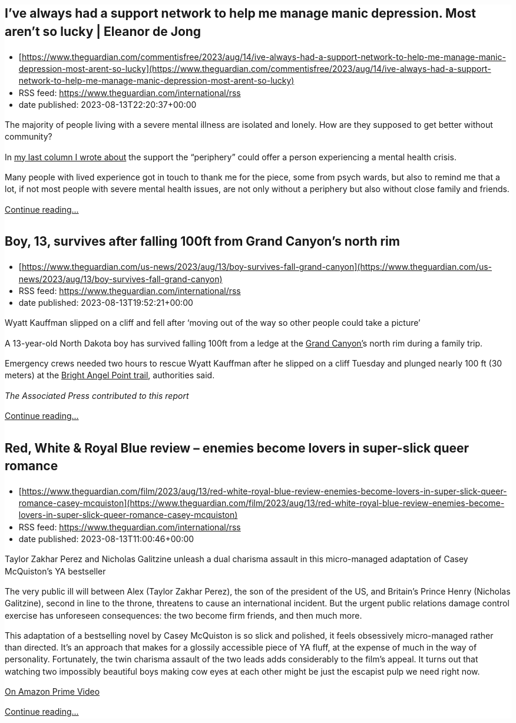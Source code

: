 ## I’ve always had a support network to help me manage manic depression. Most aren’t so lucky | Eleanor de Jong
 - [https://www.theguardian.com/commentisfree/2023/aug/14/ive-always-had-a-support-network-to-help-me-manage-manic-depression-most-arent-so-lucky](https://www.theguardian.com/commentisfree/2023/aug/14/ive-always-had-a-support-network-to-help-me-manage-manic-depression-most-arent-so-lucky)
 - RSS feed: https://www.theguardian.com/international/rss
 - date published: 2023-08-13T22:20:37+00:00

<p>The majority of people living with a severe mental illness are isolated and lonely. How are they supposed to get better without community?</p><p>In <a href="https://www.theguardian.com/commentisfree/2023/jul/30/the-kindness-of-acquaintances-is-important-when-recovering-from-a-mental-health-crisis">my last column I wrote about</a> the support the “periphery” could offer a person experiencing a mental health crisis.</p><p>Many people with lived experience got in touch to thank me for the piece, some from psych wards, but also to remind me that a lot, if not most people with severe mental health issues, are not only without a periphery but also without close family and friends.</p> <a href="https://www.theguardian.com/commentisfree/2023/aug/14/ive-always-had-a-support-network-to-help-me-manage-manic-depression-most-arent-so-lucky">Continue reading...</a>

## Boy, 13, survives after falling 100ft from Grand Canyon’s north rim
 - [https://www.theguardian.com/us-news/2023/aug/13/boy-survives-fall-grand-canyon](https://www.theguardian.com/us-news/2023/aug/13/boy-survives-fall-grand-canyon)
 - RSS feed: https://www.theguardian.com/international/rss
 - date published: 2023-08-13T19:52:21+00:00

<p>Wyatt Kauffman slipped on a cliff and fell after ‘moving out of the way so other people could take a picture’</p><p>A 13-year-old North Dakota boy has survived falling 100ft from a ledge at the <a href="https://www.theguardian.com/travel/2017/jul/04/how-to-hike-the-grand-canyon-usa-walking-camping-adventure">Grand Canyon’</a>s north rim during a family trip.</p><p>Emergency crews needed two hours to rescue Wyatt Kauffman after he slipped on a cliff Tuesday and plunged nearly 100 ft (30 meters) at the <a href="https://www.nps.gov/places/000/bright-angel-point-trail.htm">Bright Angel Point trail</a>, authorities said.</p><p><em>The Associated Press contributed to this report</em></p> <a href="https://www.theguardian.com/us-news/2023/aug/13/boy-survives-fall-grand-canyon">Continue reading...</a>

## Red, White & Royal Blue review – enemies become lovers in super-slick queer romance
 - [https://www.theguardian.com/film/2023/aug/13/red-white-royal-blue-review-enemies-become-lovers-in-super-slick-queer-romance-casey-mcquiston](https://www.theguardian.com/film/2023/aug/13/red-white-royal-blue-review-enemies-become-lovers-in-super-slick-queer-romance-casey-mcquiston)
 - RSS feed: https://www.theguardian.com/international/rss
 - date published: 2023-08-13T11:00:46+00:00

<p>Taylor Zakhar Perez and Nicholas Galitzine unleash a dual charisma assault in this micro-managed adaptation of Casey McQuiston’s YA bestseller</p><p>The very public ill will between Alex (Taylor Zakhar Perez), the son of the president of the US, and Britain’s Prince Henry (Nicholas Galitzine), second in line to the throne, threatens to cause an international incident. But the urgent public relations damage control exercise has unforeseen consequences: the two become firm friends, and then much more.</p><p>This adaptation of a bestselling novel by Casey McQuiston is so slick and polished, it feels obsessively micro-managed rather than directed. It’s an approach that makes for a glossily accessible piece of YA fluff, at the expense of much in the way of personality. Fortunately, the twin charisma assault of the two leads adds considerably to the film’s appeal. It turns out that watching two impossibly beautiful boys making cow eyes at each other might be just the escapist pulp we need right now.</p><p><a href="https://www.amazon.co.uk/White-Royal-Blue-Nicholas-Galitzine/dp/B0BYSZKF3S/ref=sr_1_1?crid=3Q2JMHHZUWGZU&amp;keywords=red+white+and+royal+blue+movie&amp;qid=1691739341&amp;s=instant-video&amp;sprefix=red+white+%2Cinstant-video%2C69&amp;sr=1-1">On Amazon Prime Video</a></p> <a href="https://www.theguardian.com/film/2023/aug/13/red-white-royal-blue-review-enemies-become-lovers-in-super-slick-queer-romance-casey-mcquiston">Continue reading...</a>

